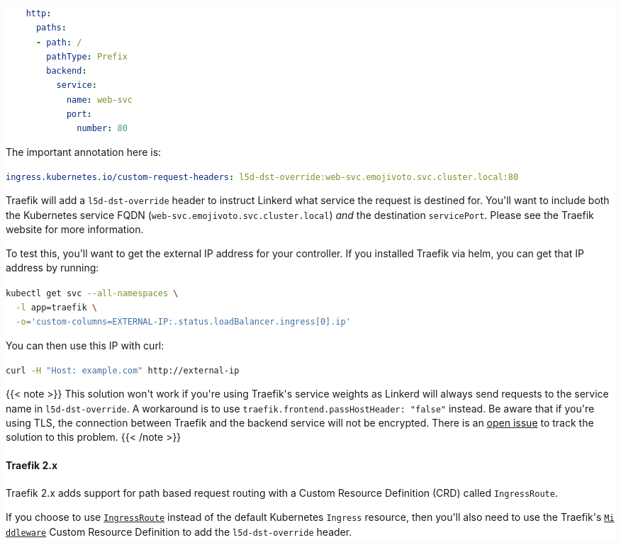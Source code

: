 ```yaml
    http:
      paths:
      - path: /
        pathType: Prefix
        backend:
          service:
            name: web-svc
            port:
              number: 80
```

The important annotation here is:

```yaml
ingress.kubernetes.io/custom-request-headers: l5d-dst-override:web-svc.emojivoto.svc.cluster.local:80
```

Traefik will add a `l5d-dst-override` header to instruct Linkerd what service
the request is destined for. You'll want to include both the Kubernetes service
FQDN (`web-svc.emojivoto.svc.cluster.local`) *and* the destination
`servicePort`. Please see the Traefik website for more information.

To test this, you'll want to get the external IP address for your controller. If
you installed Traefik via helm, you can get that IP address by running:

```bash
kubectl get svc --all-namespaces \
  -l app=traefik \
  -o='custom-columns=EXTERNAL-IP:.status.loadBalancer.ingress[0].ip'
```

You can then use this IP with curl:

```bash
curl -H "Host: example.com" http://external-ip
```

{{< note >}}
This solution won't work if you're using Traefik's service weights as
Linkerd will always send requests to the service name in `l5d-dst-override`. A
workaround is to use `traefik.frontend.passHostHeader: "false"` instead. Be
aware that if you're using TLS, the connection between Traefik and the backend
service will not be encrypted. There is an
[open issue](https://github.com/linkerd/linkerd2/issues/2270) to track the
solution to this problem.
{{< /note >}}

#### Traefik 2.x

Traefik 2.x adds support for path based request routing with a Custom Resource
Definition (CRD) called `IngressRoute`.

If you choose to use [`IngressRoute`](https://docs.traefik.io/providers/kubernetes-crd/)
instead of the default Kubernetes `Ingress`
resource, then you'll also need to use the Traefik's
[`Middleware`](https://docs.traefik.io/middlewares/headers/) Custom Resource
Definition to add the `l5d-dst-override` header.
